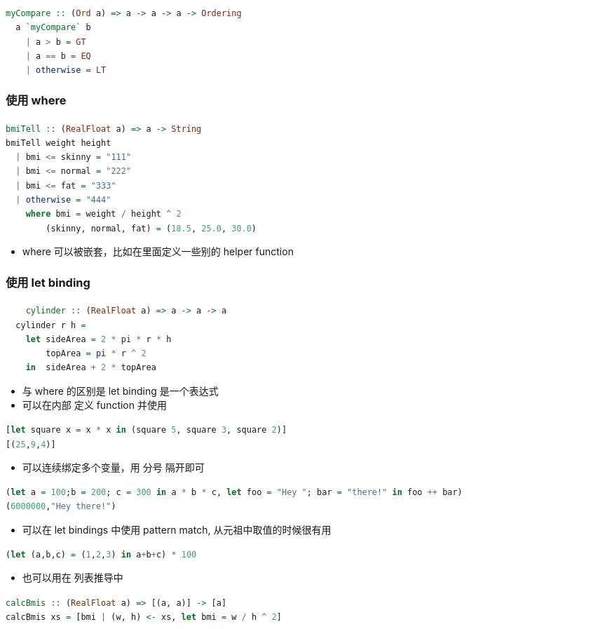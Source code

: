 ```haskell
myCompare :: (Ord a) => a -> a -> a -> Ordering
  a `myCompare` b
    | a > b = GT
    | a == b = EQ
    | otherwise = LT
```

### 使用 where

```haskell
bmiTell :: (RealFloat a) => a -> String
bmiTell weight height
  | bmi <= skinny = "111"
  | bmi <= normal = "222"
  | bmi <= fat = "333"
  | otherwise = "444"
	where bmi = weight / height ^ 2
        (skinny, normal, fat) = (18.5, 25.0, 30.0)
```

- where 可以被嵌套，比如在里面定义一些别的 helper function

### 使用 let binding

```haskell
	cylinder :: (RealFloat a) => a -> a -> a
  cylinder r h =
    let sideArea = 2 * pi * r * h
        topArea = pi * r ^ 2
    in  sideArea + 2 * topArea
```

- 与 where 的区别是 let binding 是一个表达式
- 可以在内部 定义 function 并使用

```haskell
[let square x = x * x in (square 5, square 3, square 2)]
[(25,9,4)]
```

- 可以连续绑定多个变量，用 分号 隔开即可

```haskell
(let a = 100;b = 200; c = 300 in a * b * c, let foo = "Hey "; bar = "there!" in foo ++ bar)
(6000000,"Hey there!")
```

- 可以在 let bindings 中使用 pattern match, 从元祖中取值的时候很有用

```haskell
(let (a,b,c) = (1,2,3) in a+b+c) * 100
```

- 也可以用在 列表推导中

```haskell
calcBmis :: (RealFloat a) => [(a, a)] -> [a]
calcBmis xs = [bmi | (w, h) <- xs, let bmi = w / h ^ 2]
```
